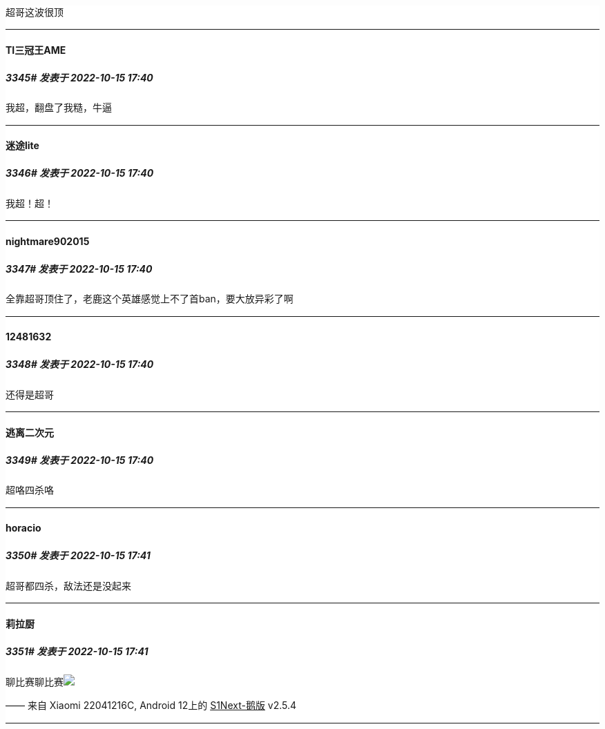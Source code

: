 超哥这波很顶

*****

####  TI三冠王AME  
##### 3345#       发表于 2022-10-15 17:40

我超，翻盘了我糙，牛逼

*****

####  迷途lite  
##### 3346#       发表于 2022-10-15 17:40

我超！超！

*****

####  nightmare902015  
##### 3347#       发表于 2022-10-15 17:40

全靠超哥顶住了，老鹿这个英雄感觉上不了首ban，要大放异彩了啊

*****

####  12481632  
##### 3348#       发表于 2022-10-15 17:40

还得是超哥

*****

####  逃离二次元  
##### 3349#       发表于 2022-10-15 17:40

超咯四杀咯

*****

####  horacio  
##### 3350#       发表于 2022-10-15 17:41

超哥都四杀，敌法还是没起来

*****

####  莉拉厨  
##### 3351#       发表于 2022-10-15 17:41

聊比赛聊比赛<img src="https://static.saraba1st.com/image/smiley/face2017/068.png" referrerpolicy="no-referrer">

—— 来自 Xiaomi 22041216C, Android 12上的 [S1Next-鹅版](https://github.com/ykrank/S1-Next/releases) v2.5.4

*****

